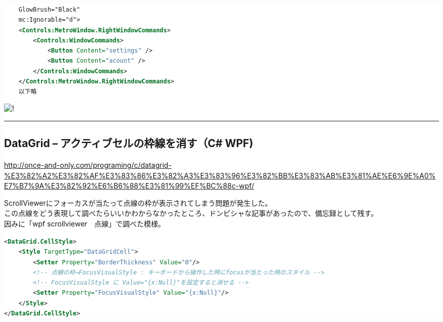``` xml
    GlowBrush="Black"
    mc:Ignorable="d">
    <Controls:MetroWindow.RightWindowCommands>
        <Controls:WindowCommands>
            <Button Content="settings" />
            <Button Content="acount" />
        </Controls:WindowCommands>
    </Controls:MetroWindow.RightWindowCommands>
    以下略
```

![!](http://cdn-ak.f.st-hatena.com/images/fotolife/m/minami_SC/20160223/20160223003354.png)  

---

## DataGrid – アクティブセルの枠線を消す（C# WPF)

<http://once-and-only.com/programing/c/datagrid-%E3%82%A2%E3%82%AF%E3%83%86%E3%82%A3%E3%83%96%E3%82%BB%E3%83%AB%E3%81%AE%E6%9E%A0%E7%B7%9A%E3%82%92%E6%B6%88%E3%81%99%EF%BC%88c-wpf/>  

ScrollViewerにフォーカスが当たって点線の枠が表示されてしまう問題が発生した。  
この点線をどう表現して調べたらいいかわからなかったところ、ドンピシャな記事があったので、備忘録として残す。  
因みに「wpf scrollviewer　点線」で調べた模様。  

``` XML
<DataGrid.CellStyle>
    <Style TargetType="DataGridCell">
        <Setter Property="BorderThickness" Value="0"/>
        <!-- 点線の枠→FocusVisualStyle : キーボードから操作した時にfocusが当たった時のスタイル -->
        <!-- FocusVisualStyle に Value="{x:Null}"を設定すると消せる -->
        <Setter Property="FocusVisualStyle" Value="{x:Null}"/>
    </Style>
</DataGrid.CellStyle>
```
